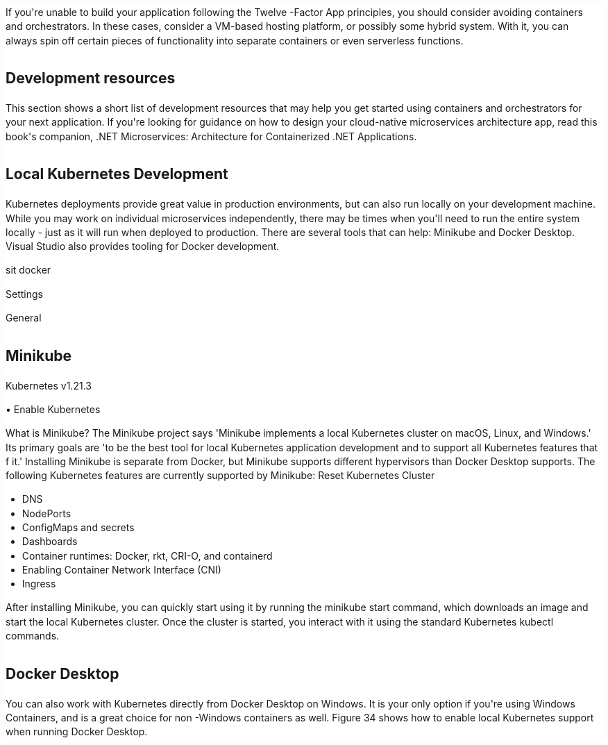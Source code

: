 If you're unable to build your application following the Twelve -Factor App principles, you should consider avoiding containers and orchestrators. In these cases, consider a VM-based hosting platform, or possibly some hybrid system. With it, you can always spin off certain pieces of functionality into separate containers or even serverless functions.

## Development resources

This section shows a short list of development resources that may help you get started using containers and orchestrators for your next application. If you're looking for guidance on how to design your cloud-native microservices architecture app, read this book's companion, .NET Microservices: Architecture for Containerized .NET Applications.

## Local Kubernetes Development

Kubernetes deployments provide great value in production environments, but can also run locally on your development machine. While you may work on individual microservices independently, there may be times when you'll need to run the entire system locally - just as it will run when deployed to production. There are several tools that can help: Minikube and Docker Desktop. Visual Studio also provides tooling for Docker development.

sit docker

Settings

General

## Minikube

Kubernetes v1.21.3

• Enable Kubernetes

What is Minikube? The Minikube project says 'Minikube implements a local Kubernetes cluster on macOS, Linux, and Windows.' Its primary goals are 'to be the best tool for local Kubernetes application development and to support all Kubernetes features that f it.' Installing Minikube is separate from Docker, but Minikube supports different hypervisors than Docker Desktop supports. The following Kubernetes features are currently supported by Minikube: Reset Kubernetes Cluster

- DNS
- NodePorts
- ConfigMaps and secrets
- Dashboards
- Container runtimes: Docker, rkt, CRI-O, and containerd
- Enabling Container Network Interface (CNI)
- Ingress

After installing Minikube, you can quickly start using it by running the minikube start command, which downloads an image and start the local Kubernetes cluster. Once the cluster is started, you interact with it using the standard Kubernetes kubectl commands.

## Docker Desktop

You can also work with Kubernetes directly from Docker Desktop on Windows. It is your only option if you're using Windows Containers, and is a great choice for non -Windows containers as well. Figure 34 shows how to enable local Kubernetes support when running Docker Desktop.
